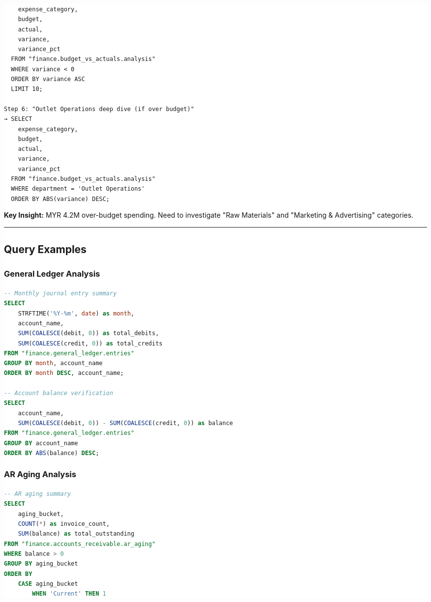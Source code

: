 ```
    expense_category,
    budget,
    actual,
    variance,
    variance_pct
  FROM "finance.budget_vs_actuals.analysis"
  WHERE variance < 0
  ORDER BY variance ASC
  LIMIT 10;

Step 6: "Outlet Operations deep dive (if over budget)"
→ SELECT
    expense_category,
    budget,
    actual,
    variance,
    variance_pct
  FROM "finance.budget_vs_actuals.analysis"
  WHERE department = 'Outlet Operations'
  ORDER BY ABS(variance) DESC;
```

**Key Insight:** MYR 4.2M over-budget spending. Need to investigate "Raw Materials" and "Marketing & Advertising" categories.

---

## Query Examples

### General Ledger Analysis
```sql
-- Monthly journal entry summary
SELECT
    STRFTIME('%Y-%m', date) as month,
    account_name,
    SUM(COALESCE(debit, 0)) as total_debits,
    SUM(COALESCE(credit, 0)) as total_credits
FROM "finance.general_ledger.entries"
GROUP BY month, account_name
ORDER BY month DESC, account_name;

-- Account balance verification
SELECT
    account_name,
    SUM(COALESCE(debit, 0)) - SUM(COALESCE(credit, 0)) as balance
FROM "finance.general_ledger.entries"
GROUP BY account_name
ORDER BY ABS(balance) DESC;
```

### AR Aging Analysis
```sql
-- AR aging summary
SELECT
    aging_bucket,
    COUNT(*) as invoice_count,
    SUM(balance) as total_outstanding
FROM "finance.accounts_receivable.ar_aging"
WHERE balance > 0
GROUP BY aging_bucket
ORDER BY
    CASE aging_bucket
        WHEN 'Current' THEN 1
```